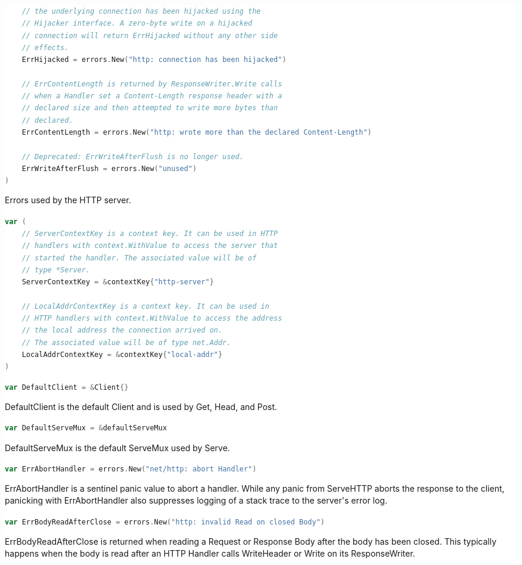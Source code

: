 ``` go
    // the underlying connection has been hijacked using the
    // Hijacker interface. A zero-byte write on a hijacked
    // connection will return ErrHijacked without any other side
    // effects.
    ErrHijacked = errors.New("http: connection has been hijacked")

    // ErrContentLength is returned by ResponseWriter.Write calls
    // when a Handler set a Content-Length response header with a
    // declared size and then attempted to write more bytes than
    // declared.
    ErrContentLength = errors.New("http: wrote more than the declared Content-Length")

    // Deprecated: ErrWriteAfterFlush is no longer used.
    ErrWriteAfterFlush = errors.New("unused")
)
```
Errors used by the HTTP server.

``` go
var (
    // ServerContextKey is a context key. It can be used in HTTP
    // handlers with context.WithValue to access the server that
    // started the handler. The associated value will be of
    // type *Server.
    ServerContextKey = &contextKey{"http-server"}

    // LocalAddrContextKey is a context key. It can be used in
    // HTTP handlers with context.WithValue to access the address
    // the local address the connection arrived on.
    // The associated value will be of type net.Addr.
    LocalAddrContextKey = &contextKey{"local-addr"}
)
```
``` go
var DefaultClient = &Client{}
```
DefaultClient is the default Client and is used by Get, Head, and Post.

``` go
var DefaultServeMux = &defaultServeMux
```
DefaultServeMux is the default ServeMux used by Serve.

``` go
var ErrAbortHandler = errors.New("net/http: abort Handler")
```
ErrAbortHandler is a sentinel panic value to abort a handler.
While any panic from ServeHTTP aborts the response to the client,
panicking with ErrAbortHandler also suppresses logging of a stack
trace to the server's error log.

``` go
var ErrBodyReadAfterClose = errors.New("http: invalid Read on closed Body")
```
ErrBodyReadAfterClose is returned when reading a Request or Response
Body after the body has been closed. This typically happens when the body is
read after an HTTP Handler calls WriteHeader or Write on its
ResponseWriter.
